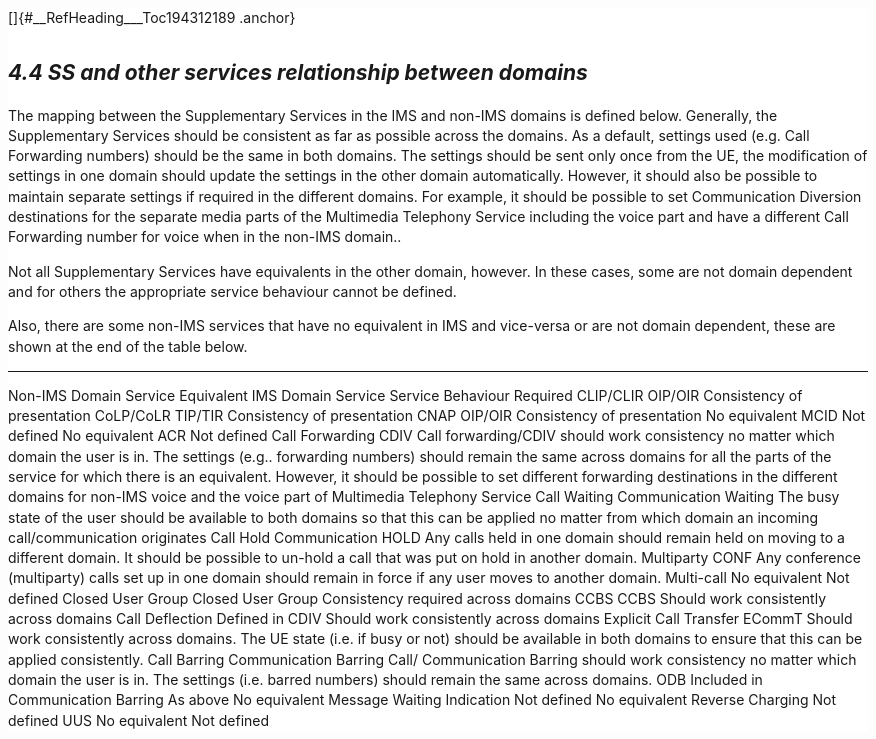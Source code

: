 []{#__RefHeading___Toc194312189 .anchor}

***4.4 SS and other services relationship between domains***
------------------------------------------------------------

The mapping between the Supplementary Services in the IMS and non-IMS
domains is defined below. Generally, the Supplementary Services should
be consistent as far as possible across the domains. As a default,
settings used (e.g. Call Forwarding numbers) should be the same in both
domains. The settings should be sent only once from the UE, the
modification of settings in one domain should update the settings in the
other domain automatically. However, it should also be possible to
maintain separate settings if required in the different domains. For
example, it should be possible to set Communication Diversion
destinations for the separate media parts of the Multimedia Telephony
Service including the voice part and have a different Call Forwarding
number for voice when in the non-IMS domain..

Not all Supplementary Services have equivalents in the other domain,
however. In these cases, some are not domain dependent and for others
the appropriate service behaviour cannot be defined.

Also, there are some non-IMS services that have no equivalent in IMS and
vice-versa or are not domain dependent, these are shown at the end of
the table below.

  ------------------------ ----------------------------------- ------------------------------------------------------------------------------------------------------------------------------------------------------------------------------------------------------------------------------------------------------------------------------------------------------------------------------------------------------------------------------------------------------------
  Non-IMS Domain Service   Equivalent IMS Domain Service       Service Behaviour Required
  CLIP/CLIR                OIP/OIR                             Consistency of presentation
  CoLP/CoLR                TIP/TIR                             Consistency of presentation
  CNAP                     OIP/OIR                             Consistency of presentation
  No equivalent            MCID                                Not defined
  No equivalent            ACR                                 Not defined
  Call Forwarding          CDIV                                Call forwarding/CDIV should work consistency no matter which domain the user is in. The settings (e.g.. forwarding numbers) should remain the same across domains for all the parts of the service for which there is an equivalent. However, it should be possible to set different forwarding destinations in the different domains for non-IMS voice and the voice part of Multimedia Telephony Service
  Call Waiting             Communication Waiting               The busy state of the user should be available to both domains so that this can be applied no matter from which domain an incoming call/communication originates
  Call Hold                Communication HOLD                  Any calls held in one domain should remain held on moving to a different domain. It should be possible to un-hold a call that was put on hold in another domain.
  Multiparty               CONF                                Any conference (multiparty) calls set up in one domain should remain in force if any user moves to another domain.
  Multi-call               No equivalent                       Not defined
  Closed User Group        Closed User Group                   Consistency required across domains
  CCBS                     CCBS                                Should work consistently across domains
  Call Deflection          Defined in CDIV                     Should work consistently across domains
  Explicit Call Transfer   ECommT                              Should work consistently across domains. The UE state (i.e. if busy or not) should be available in both domains to ensure that this can be applied consistently.
  Call Barring             Communication Barring               Call/ Communication Barring should work consistency no matter which domain the user is in. The settings (i.e. barred numbers) should remain the same across domains.
  ODB                      Included in Communication Barring   As above
  No equivalent            Message Waiting Indication          Not defined
  No equivalent            Reverse Charging                    Not defined
  UUS                      No equivalent                       Not defined